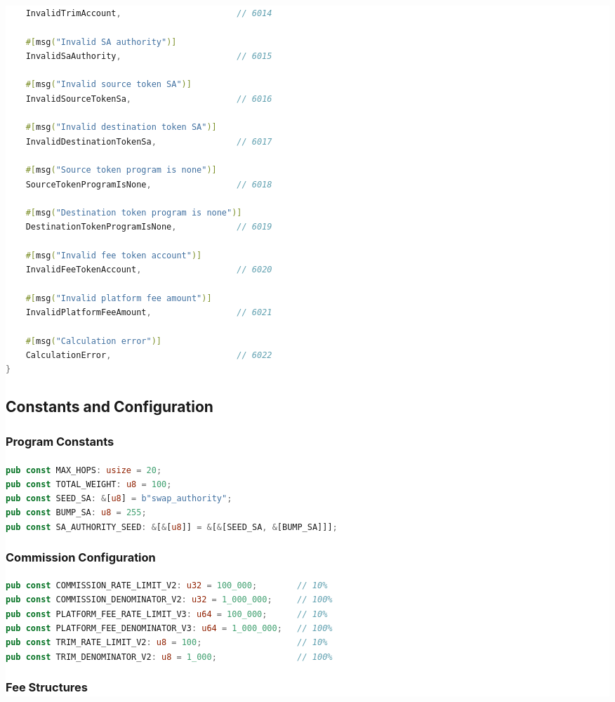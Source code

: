 ```rust
    InvalidTrimAccount,                       // 6014
    
    #[msg("Invalid SA authority")]
    InvalidSaAuthority,                       // 6015
    
    #[msg("Invalid source token SA")]
    InvalidSourceTokenSa,                     // 6016
    
    #[msg("Invalid destination token SA")]
    InvalidDestinationTokenSa,                // 6017
    
    #[msg("Source token program is none")]
    SourceTokenProgramIsNone,                 // 6018
    
    #[msg("Destination token program is none")]
    DestinationTokenProgramIsNone,            // 6019
    
    #[msg("Invalid fee token account")]
    InvalidFeeTokenAccount,                   // 6020
    
    #[msg("Invalid platform fee amount")]
    InvalidPlatformFeeAmount,                 // 6021
    
    #[msg("Calculation error")]
    CalculationError,                         // 6022
}
```

## Constants and Configuration

### Program Constants
```rust
pub const MAX_HOPS: usize = 20;
pub const TOTAL_WEIGHT: u8 = 100;
pub const SEED_SA: &[u8] = b"swap_authority";
pub const BUMP_SA: u8 = 255;
pub const SA_AUTHORITY_SEED: &[&[u8]] = &[&[SEED_SA, &[BUMP_SA]]];
```

### Commission Configuration
```rust
pub const COMMISSION_RATE_LIMIT_V2: u32 = 100_000;        // 10%
pub const COMMISSION_DENOMINATOR_V2: u32 = 1_000_000;     // 100%
pub const PLATFORM_FEE_RATE_LIMIT_V3: u64 = 100_000;      // 10%
pub const PLATFORM_FEE_DENOMINATOR_V3: u64 = 1_000_000;   // 100%
pub const TRIM_RATE_LIMIT_V2: u8 = 100;                   // 10%
pub const TRIM_DENOMINATOR_V2: u8 = 1_000;                // 100%
```

### Fee Structures
